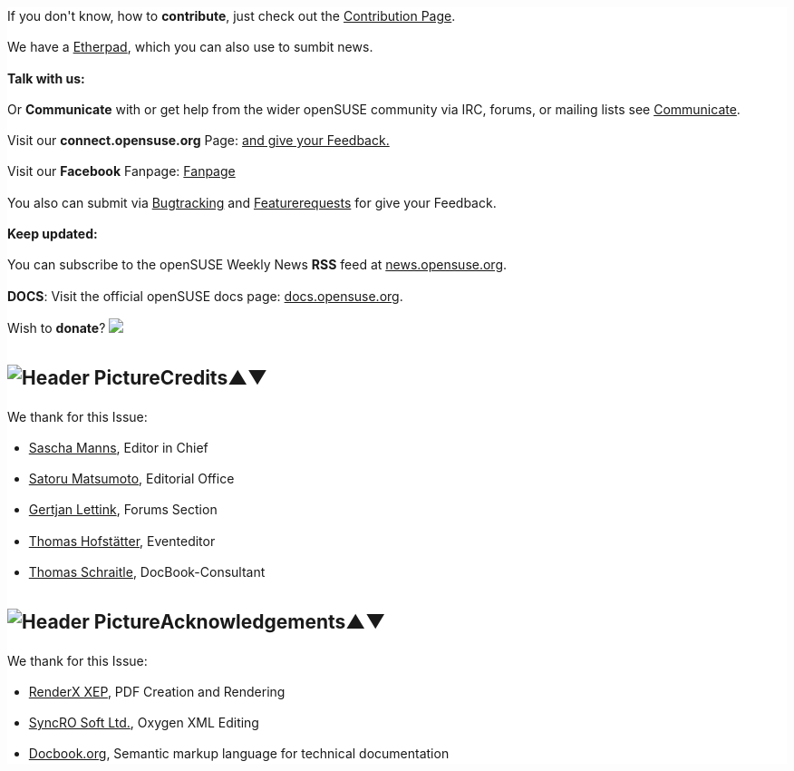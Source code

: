 If you don't know, how to **contribute**, just check out the
      [Contribution
    Page](//en.opensuse.org/openSUSE:Weekly_news_contribute).

We have a [Etherpad](//os-news.ietherpad.com/2), which you can also
    use to sumbit news.

**Talk with us:**

Or **Communicate** with or get help from the wider openSUSE
    community via IRC, forums, or mailing lists see [Communicate](//en.opensuse.org/openSUSE:Communication_channels). 

Visit our **connect.opensuse.org** Page: [and give your
      Feedback.](https://connect.opensuse.org/pg/groups/10679/weekly-news-team/)

Visit our **Facebook** Fanpage: [Fanpage](//www.facebook.com/pages/OpenSUSE-Weekly-News/164052946964277)

You also can submit via [Bugtracking](//developer.berlios.de/bugs/?group_id=12095) and [Featurerequests](//developer.berlios.de/feature/?group_id=12095) for give
    your Feedback.

**Keep updated:**

You can subscribe to the openSUSE Weekly News **RSS** feed at
      [news.opensuse.org](//news.opensuse.org/category/weekly-news/feed/).

**DOCS**: Visit the official openSUSE docs page: [docs.opensuse.org](//doc.opensuse.org).

Wish to **donate**? [
      ![](//api.flattr.com/button/flattr-badge-large.png)](//flattr.com/thing/135641/openSUSE-Weekly-News)
  

## ![Header Picture](//saigkill.homelinux.net/images/euro-cent-stueck.jpg)Credits▲▼

We thank for this Issue:

  * [Sascha Manns](//en.opensuse.org/User:Saigkill), Editor in Chief

  * [Satoru Matsumoto](//en.opensuse.org/User:HeliosReds), Editorial Office

  * [Gertjan Lettink](//en.opensuse.org/User:Knurpht), Forums Section

  * [Thomas Hofstätter](//en.opensuse.org/User:Okuro), Eventeditor

  * [Thomas Schraitle](//en.opensuse.org/User:Thomas-schraitle), DocBook-Consultant

## ![Header Picture](//saigkill.homelinux.net/images/handshake.jpg)Acknowledgements▲▼

We thank for this Issue:

  * [RenderX XEP](//www.renderx.com), PDF Creation and Rendering

  * [SyncRO Soft Ltd.](//www.oxygenxml.com), Oxygen XML Editing

  * [Docbook.org](//www.docbook.org/), Semantic markup language for technical documentation
